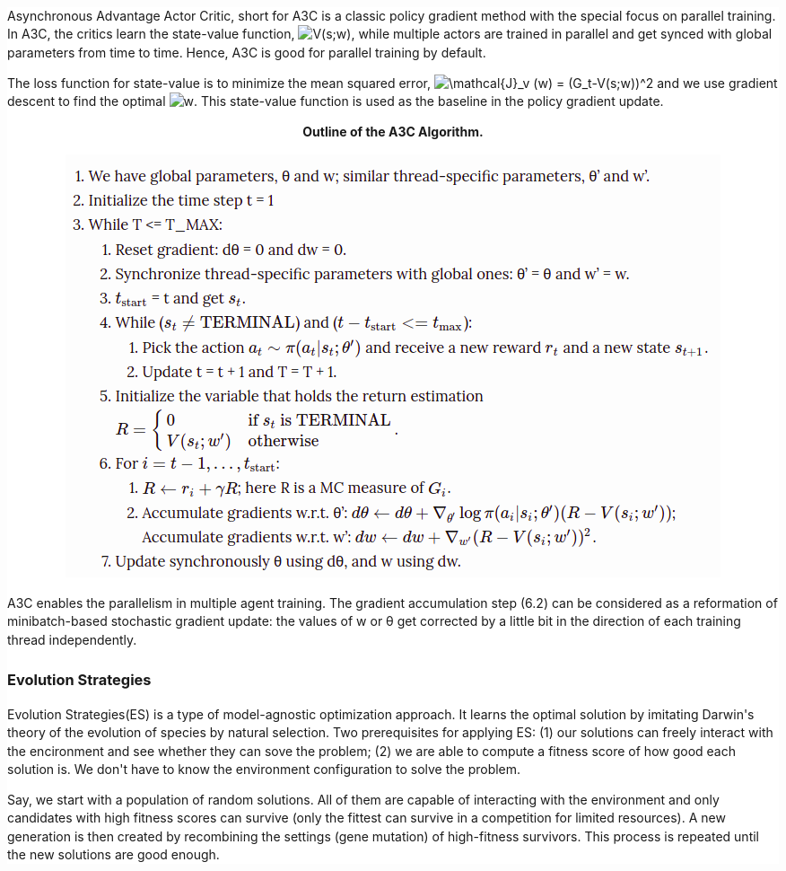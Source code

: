 Asynchronous Advantage Actor Critic, short for A3C is a classic policy gradient method with the special focus on parallel training.
In A3C, the critics learn the state-value function, <img src="https://latex.codecogs.com/svg.latex?V(s;w)" title="V(s;w)" />, while multiple actors are trained in parallel and get synced with global parameters from time to time. Hence, A3C is good for parallel training by default.

The loss function for state-value is to minimize the mean squared error, <img src="https://latex.codecogs.com/svg.latex?\mathcal{J}_v&space;(w)&space;=&space;(G_t-V(s;w))^2" title="\mathcal{J}_v (w) = (G_t-V(s;w))^2" /> and we use gradient descent to find the optimal <img src="https://latex.codecogs.com/svg.latex?w" title="w" />. This state-value function is used as the baseline in the policy gradient update.

<p align="center">
<b>Outline of the A3C Algorithm.</b>
</p>
<p align="center">
<img src="https://raw.githubusercontent.com/ramnathkumar181/ramnathkumar181.github.io/master/assets/Papers/34/Figure-13.png?raw=true" alt="Figure 9"/>
</p>


A3C enables the parallelism in multiple agent training. The gradient accumulation step (6.2) can be considered as a reformation of minibatch-based stochastic gradient update: the values of w or θ get corrected by a little bit in the direction of each training thread independently.

### Evolution Strategies

Evolution Strategies(ES) is a type of model-agnostic optimization approach. It learns the optimal solution by imitating Darwin's theory of the evolution of species by natural selection. Two prerequisites for applying ES: (1) our solutions can freely interact with the encironment and see whether they can sove the problem; (2) we are able to compute a fitness score of how good each solution is. We don't have to know the environment configuration to solve the problem.

Say, we start with a population of random solutions. All of them are capable of interacting with the environment and only candidates with high fitness scores can survive (only the fittest can survive in a competition for limited resources). A new generation is then created by recombining the settings (gene mutation) of high-fitness survivors. This process is repeated until the new solutions are good enough.
